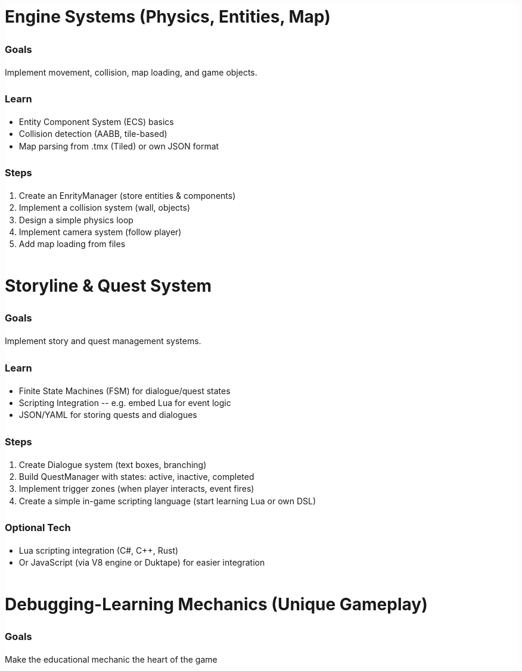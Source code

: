 # **Engine Systems (Physics, Entities, Map)**

### Goals

Implement movement, collision, map loading, and game objects.

### Learn

* Entity Component System (ECS) basics
* Collision detection (AABB, tile-based)
* Map parsing from .tmx (Tiled) or own JSON format

### Steps

1. Create an EnrityManager (store entities \& components)
2. Implement a collision system (wall, objects)
3. Design a simple physics loop
4. Implement camera system (follow player)
5. Add map loading from files

# **Storyline \& Quest System**

### Goals

Implement story and quest management systems.

### Learn

* Finite State Machines (FSM) for dialogue/quest states
* Scripting Integration -- e.g. embed Lua for event logic
* JSON/YAML for storing quests and dialogues

### Steps

1. Create Dialogue system (text boxes, branching)
2. Build QuestManager with states: active, inactive, completed
3. Implement trigger zones (when player interacts, event fires)
4. Create a simple in-game scripting language (start learning Lua or own DSL)

### Optional Tech

* Lua scripting integration (C#, C++, Rust)
* Or JavaScript (via V8 engine or Duktape) for easier integration

# **Debugging-Learning Mechanics (Unique Gameplay)**

### Goals

Make the educational mechanic the heart of the game
